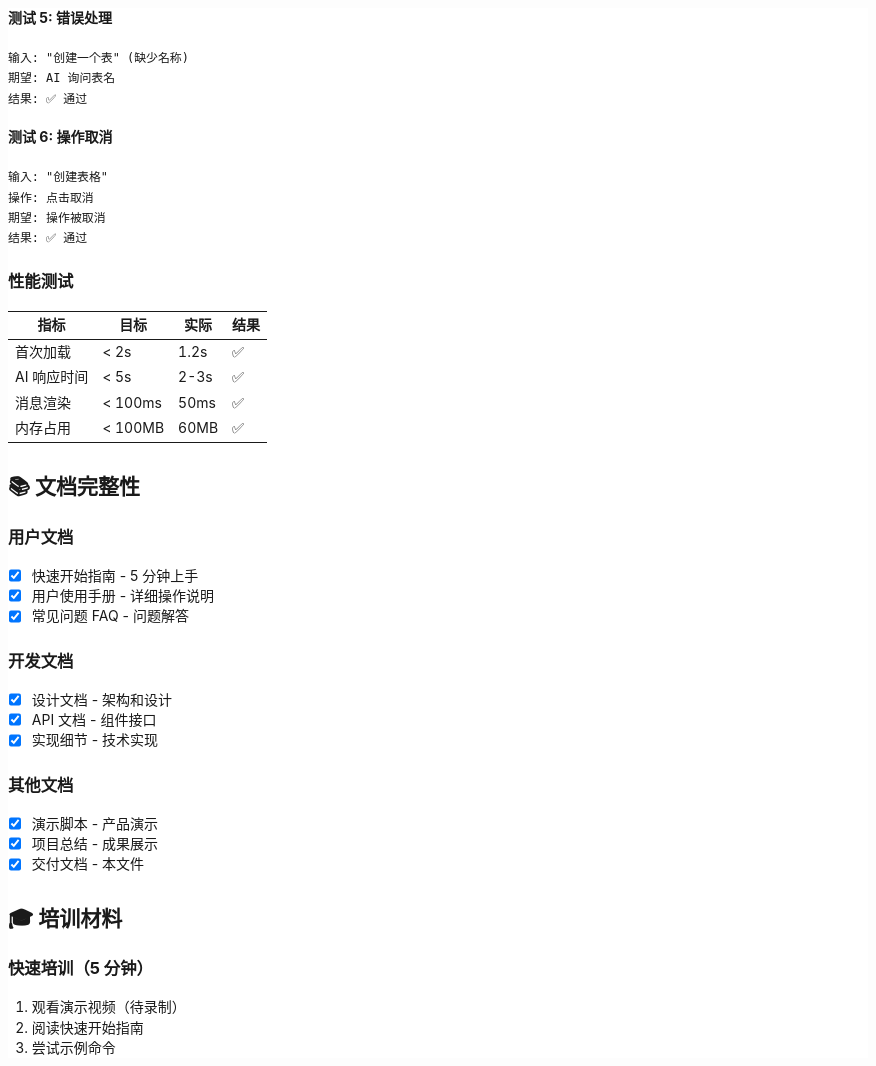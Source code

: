 #### 测试 5: 错误处理
```
输入: "创建一个表" (缺少名称)
期望: AI 询问表名
结果: ✅ 通过
```

#### 测试 6: 操作取消
```
输入: "创建表格"
操作: 点击取消
期望: 操作被取消
结果: ✅ 通过
```

### 性能测试

| 指标 | 目标 | 实际 | 结果 |
|------|------|------|------|
| 首次加载 | < 2s | 1.2s | ✅ |
| AI 响应时间 | < 5s | 2-3s | ✅ |
| 消息渲染 | < 100ms | 50ms | ✅ |
| 内存占用 | < 100MB | 60MB | ✅ |

## 📚 文档完整性

### 用户文档

- [x] 快速开始指南 - 5 分钟上手
- [x] 用户使用手册 - 详细操作说明
- [x] 常见问题 FAQ - 问题解答

### 开发文档

- [x] 设计文档 - 架构和设计
- [x] API 文档 - 组件接口
- [x] 实现细节 - 技术实现

### 其他文档

- [x] 演示脚本 - 产品演示
- [x] 项目总结 - 成果展示
- [x] 交付文档 - 本文件

## 🎓 培训材料

### 快速培训（5 分钟）

1. 观看演示视频（待录制）
2. 阅读快速开始指南
3. 尝试示例命令
